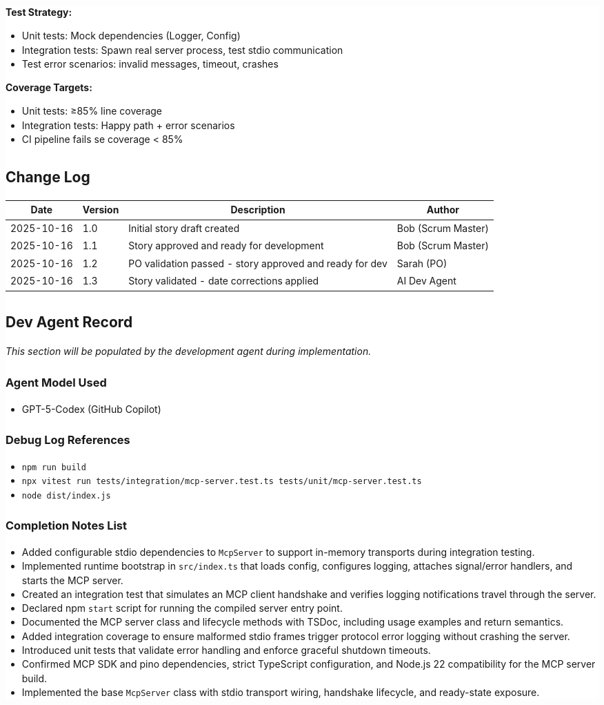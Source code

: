 **Test Strategy:**
- Unit tests: Mock dependencies (Logger, Config)
- Integration tests: Spawn real server process, test stdio communication
- Test error scenarios: invalid messages, timeout, crashes

**Coverage Targets:**
- Unit tests: ≥85% line coverage
- Integration tests: Happy path + error scenarios
- CI pipeline fails se coverage < 85%

## Change Log

| Date | Version | Description | Author |
|------|---------|-------------|--------|
| 2025-10-16 | 1.0 | Initial story draft created | Bob (Scrum Master) |
| 2025-10-16 | 1.1 | Story approved and ready for development | Bob (Scrum Master) |
| 2025-10-16 | 1.2 | PO validation passed - story approved and ready for dev | Sarah (PO) |
| 2025-10-16 | 1.3 | Story validated - date corrections applied | AI Dev Agent |

## Dev Agent Record

_This section will be populated by the development agent during implementation._

### Agent Model Used

- GPT-5-Codex (GitHub Copilot)

### Debug Log References

- `npm run build`
- `npx vitest run tests/integration/mcp-server.test.ts tests/unit/mcp-server.test.ts`
- `node dist/index.js`

### Completion Notes List

- Added configurable stdio dependencies to `McpServer` to support in-memory transports during integration testing.
- Implemented runtime bootstrap in `src/index.ts` that loads config, configures logging, attaches signal/error handlers, and starts the MCP server.
- Created an integration test that simulates an MCP client handshake and verifies logging notifications travel through the server.
- Declared npm `start` script for running the compiled server entry point.
- Documented the MCP server class and lifecycle methods with TSDoc, including usage examples and return semantics.
- Added integration coverage to ensure malformed stdio frames trigger protocol error logging without crashing the server.
- Introduced unit tests that validate error handling and enforce graceful shutdown timeouts.
- Confirmed MCP SDK and pino dependencies, strict TypeScript configuration, and Node.js 22 compatibility for the MCP server build.
- Implemented the base `McpServer` class with stdio transport wiring, handshake lifecycle, and ready-state exposure.
